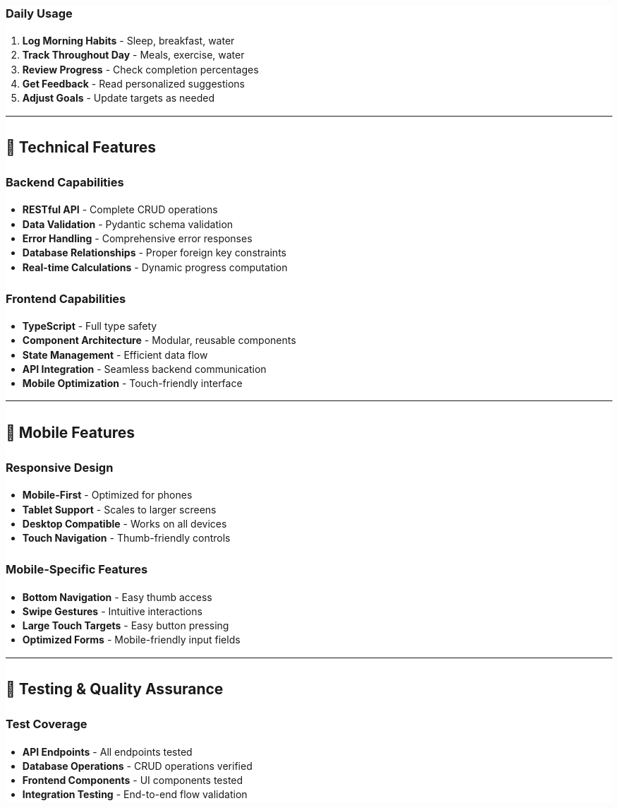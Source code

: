 ### **Daily Usage**
1. **Log Morning Habits** - Sleep, breakfast, water
2. **Track Throughout Day** - Meals, exercise, water
3. **Review Progress** - Check completion percentages
4. **Get Feedback** - Read personalized suggestions
5. **Adjust Goals** - Update targets as needed

---

## 🔧 **Technical Features**

### **Backend Capabilities**
- **RESTful API** - Complete CRUD operations
- **Data Validation** - Pydantic schema validation
- **Error Handling** - Comprehensive error responses
- **Database Relationships** - Proper foreign key constraints
- **Real-time Calculations** - Dynamic progress computation

### **Frontend Capabilities**
- **TypeScript** - Full type safety
- **Component Architecture** - Modular, reusable components
- **State Management** - Efficient data flow
- **API Integration** - Seamless backend communication
- **Mobile Optimization** - Touch-friendly interface

---

## 📱 **Mobile Features**

### **Responsive Design**
- **Mobile-First** - Optimized for phones
- **Tablet Support** - Scales to larger screens
- **Desktop Compatible** - Works on all devices
- **Touch Navigation** - Thumb-friendly controls

### **Mobile-Specific Features**
- **Bottom Navigation** - Easy thumb access
- **Swipe Gestures** - Intuitive interactions
- **Large Touch Targets** - Easy button pressing
- **Optimized Forms** - Mobile-friendly input fields

---

## 🧪 **Testing & Quality Assurance**

### **Test Coverage**
- **API Endpoints** - All endpoints tested
- **Database Operations** - CRUD operations verified
- **Frontend Components** - UI components tested
- **Integration Testing** - End-to-end flow validation
